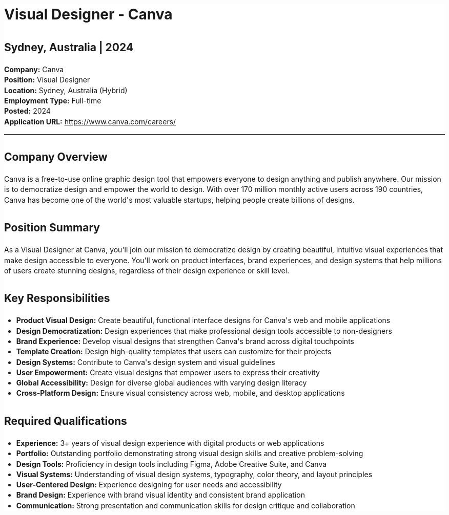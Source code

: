 # Visual Designer - Canva
## Sydney, Australia | 2024

**Company:** Canva  
**Position:** Visual Designer  
**Location:** Sydney, Australia (Hybrid)  
**Employment Type:** Full-time  
**Posted:** 2024  
**Application URL:** https://www.canva.com/careers/

---

## Company Overview

Canva is a free-to-use online graphic design tool that empowers everyone to design anything and publish anywhere. Our mission is to democratize design and empower the world to design. With over 170 million monthly active users across 190 countries, Canva has become one of the world's most valuable startups, helping people create billions of designs.

## Position Summary

As a Visual Designer at Canva, you'll join our mission to democratize design by creating beautiful, intuitive visual experiences that make design accessible to everyone. You'll work on product interfaces, brand experiences, and design systems that help millions of users create stunning designs, regardless of their design experience or skill level.

## Key Responsibilities

- **Product Visual Design:** Create beautiful, functional interface designs for Canva's web and mobile applications
- **Design Democratization:** Design experiences that make professional design tools accessible to non-designers
- **Brand Experience:** Develop visual designs that strengthen Canva's brand across digital touchpoints
- **Template Creation:** Design high-quality templates that users can customize for their projects
- **Design Systems:** Contribute to Canva's design system and visual guidelines
- **User Empowerment:** Create visual designs that empower users to express their creativity
- **Global Accessibility:** Design for diverse global audiences with varying design literacy
- **Cross-Platform Design:** Ensure visual consistency across web, mobile, and desktop applications

## Required Qualifications

- **Experience:** 3+ years of visual design experience with digital products or web applications
- **Portfolio:** Outstanding portfolio demonstrating strong visual design skills and creative problem-solving
- **Design Tools:** Proficiency in design tools including Figma, Adobe Creative Suite, and Canva
- **Visual Systems:** Understanding of visual design systems, typography, color theory, and layout principles
- **User-Centered Design:** Experience designing for user needs and accessibility
- **Brand Design:** Experience with brand visual identity and consistent brand application
- **Communication:** Strong presentation and communication skills for design critique and collaboration
